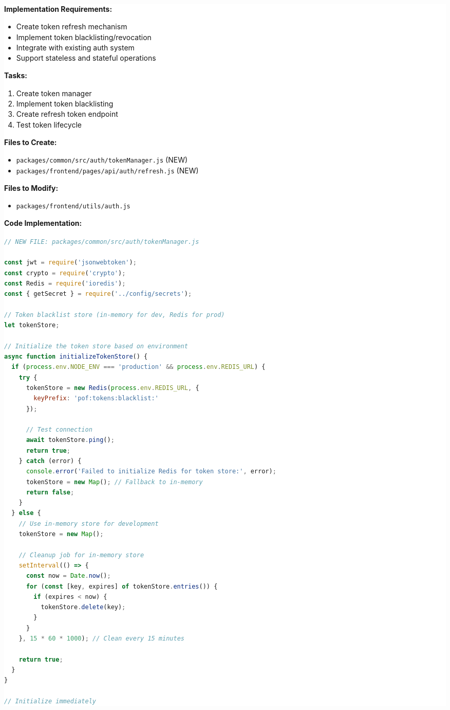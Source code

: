 **Implementation Requirements:**
- Create token refresh mechanism
- Implement token blacklisting/revocation
- Integrate with existing auth system
- Support stateless and stateful operations

**Tasks:**
1. Create token manager
2. Implement token blacklisting
3. Create refresh token endpoint
4. Test token lifecycle

**Files to Create:**
- `packages/common/src/auth/tokenManager.js` (NEW)
- `packages/frontend/pages/api/auth/refresh.js` (NEW)

**Files to Modify:**
- `packages/frontend/utils/auth.js`

**Code Implementation:**
```javascript
// NEW FILE: packages/common/src/auth/tokenManager.js

const jwt = require('jsonwebtoken');
const crypto = require('crypto');
const Redis = require('ioredis');
const { getSecret } = require('../config/secrets');

// Token blacklist store (in-memory for dev, Redis for prod)
let tokenStore;

// Initialize the token store based on environment
async function initializeTokenStore() {
  if (process.env.NODE_ENV === 'production' && process.env.REDIS_URL) {
    try {
      tokenStore = new Redis(process.env.REDIS_URL, {
        keyPrefix: 'pof:tokens:blacklist:'
      });
      
      // Test connection
      await tokenStore.ping();
      return true;
    } catch (error) {
      console.error('Failed to initialize Redis for token store:', error);
      tokenStore = new Map(); // Fallback to in-memory
      return false;
    }
  } else {
    // Use in-memory store for development
    tokenStore = new Map();
    
    // Cleanup job for in-memory store
    setInterval(() => {
      const now = Date.now();
      for (const [key, expires] of tokenStore.entries()) {
        if (expires < now) {
          tokenStore.delete(key);
        }
      }
    }, 15 * 60 * 1000); // Clean every 15 minutes
    
    return true;
  }
}

// Initialize immediately
```